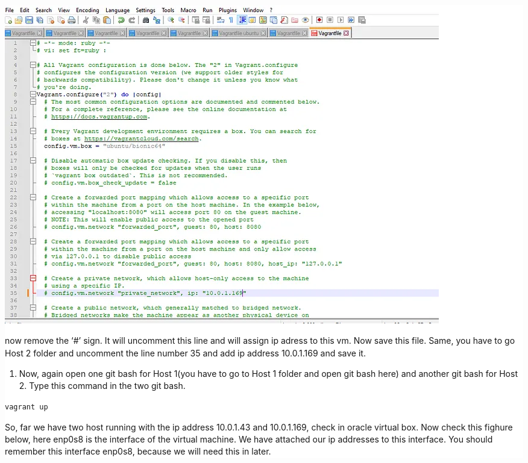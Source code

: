 ![vagrant file](img/4.png)

now remove the ‘#’ sign. It will uncomment this line and will assign ip adress to this vm. Now save this file. Same, you have to go Host 2 folder and uncomment the line number 35 and add ip address 10.0.1.169 and save it.

1) Now, again open one git bash for Host 1(you have to go to Host 1 folder and open git bash here) and another git bash for Host 2.
Type this command in the two git bash.

```ruby
vagrant up
```
So, far we have two host running with the ip address 10.0.1.43 and 10.0.1.169, check in oracle virtual box. Now check this fighure below, here enp0s8 is the interface of the virtual machine. We have attached our ip addresses to this interface. You should remember this interface enp0s8, because we will need this in later.
